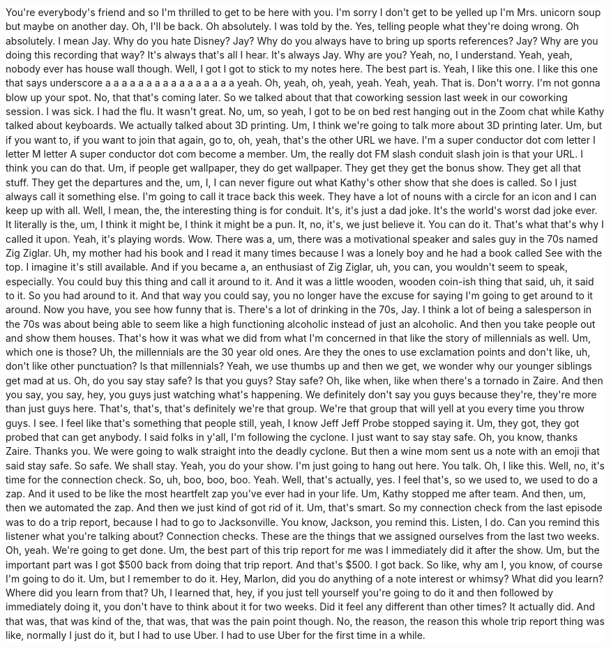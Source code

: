 You're everybody's friend and so I'm thrilled to get to be here with you. I'm sorry I don't get to be yelled up I'm Mrs. unicorn soup but maybe on another day. Oh, I'll be back. Oh absolutely. I was told by the. Yes, telling people what they're doing wrong. Oh absolutely. I mean Jay.
Why do you hate Disney? Jay? Why do you always have to bring up sports references? Jay? Why are you doing this recording that way? It's always that's all I hear. It's always Jay. Why are you? Yeah, no, I understand. Yeah, yeah, nobody ever has house wall though.
Well, I got I got to stick to my notes here. The best part is. Yeah, I like this one. I like this one that says underscore a a a a a a a a a a a a a a a a yeah. Oh, yeah, oh, yeah, yeah. Yeah, yeah. That is. Don't worry. I'm not gonna blow up your spot. No, that that's coming later.
So we talked about that that coworking session last week in our coworking session. I was sick. I had the flu. It wasn't great. No, um, so yeah, I got to be on bed rest hanging out in the Zoom chat while Kathy talked about keyboards. We actually talked about 3D printing.
Um, I think we're going to talk more about 3D printing later. Um, but if you want to, if you want to join that again, go to, oh, yeah, that's the other URL we have. I'm a super conductor dot com letter I letter M letter A super conductor dot com become a member.
Um, the really dot FM slash conduit slash join is that your URL. I think you can do that. Um, if people get wallpaper, they do get wallpaper. They get they get the bonus show. They get all that stuff.
They get the departures and the, um, I, I can never figure out what Kathy's other show that she does is called. So I just always call it something else. I'm going to call it trace back this week. They have a lot of nouns with a circle for an icon and I can keep up with all.
Well, I mean, the, the interesting thing is for conduit. It's, it's just a dad joke. It's the world's worst dad joke ever. It literally is the, um, I think it might be, I think it might be a pun. It, no, it's, we just believe it. You can do it. That's what that's why I called it upon.
Yeah, it's playing words. Wow. There was a, um, there was a motivational speaker and sales guy in the 70s named Zig Ziglar. Uh, my mother had his book and I read it many times because I was a lonely boy and he had a book called See with the top. I imagine it's still available.
And if you became a, an enthusiast of Zig Ziglar, uh, you can, you wouldn't seem to speak, especially. You could buy this thing and call it around to it. And it was a little wooden, wooden coin-ish thing that said, uh, it said to it. So you had around to it.
And that way you could say, you no longer have the excuse for saying I'm going to get around to it around. Now you have, you see how funny that is. There's a lot of drinking in the 70s, Jay.
I think a lot of being a salesperson in the 70s was about being able to seem like a high functioning alcoholic instead of just an alcoholic. And then you take people out and show them houses. That's how it was what we did from what I'm concerned in that like the story of millennials as well.
Um, which one is those? Uh, the millennials are the 30 year old ones. Are they the ones to use exclamation points and don't like, uh, don't like other punctuation? Is that millennials? Yeah, we use thumbs up and then we get, we wonder why our younger siblings get mad at us.
Oh, do you say stay safe? Is that you guys? Stay safe? Oh, like when, like when there's a tornado in Zaire. And then you say, you say, hey, you guys just watching what's happening. We definitely don't say you guys because they're, they're more than just guys here.
That's, that's, that's definitely we're that group. We're that group that will yell at you every time you throw guys. I see. I feel like that's something that people still, yeah, I know Jeff Jeff Probe stopped saying it. Um, they got, they got probed that can get anybody.
I said folks in y'all, I'm following the cyclone. I just want to say stay safe. Oh, you know, thanks Zaire. Thanks you. We were going to walk straight into the deadly cyclone. But then a wine mom sent us a note with an emoji that said stay safe. So safe. We shall stay. Yeah, you do your show.
I'm just going to hang out here. You talk. Oh, I like this. Well, no, it's time for the connection check. So, uh, boo, boo, boo. Yeah. Well, that's actually, yes. I feel that's, so we used to, we used to do a zap. And it used to be like the most heartfelt zap you've ever had in your life.
Um, Kathy stopped me after team. And then, um, then we automated the zap. And then we just kind of got rid of it. Um, that's smart. So my connection check from the last episode was to do a trip report, because I had to go to Jacksonville. You know, Jackson, you remind this. Listen, I do.
Can you remind this listener what you're talking about? Connection checks. These are the things that we assigned ourselves from the last two weeks. Oh, yeah. We're going to get done. Um, the best part of this trip report for me was I immediately did it after the show.
Um, but the important part was I got $500 back from doing that trip report. And that's $500. I got back. So like, why am I, you know, of course I'm going to do it. Um, but I remember to do it.
Hey, Marlon, did you do anything of a note interest or whimsy? What did you learn? Where did you learn from that? Uh, I learned that, hey, if you just tell yourself you're going to do it and then followed by immediately doing it, you don't have to think about it for two weeks.
Did it feel any different than other times? It actually did. And that was, that was kind of the, that was, that was the pain point though. No, the reason, the reason this whole trip report thing was like, normally I just do it, but I had to use Uber. I had to use Uber for the first time in a while.